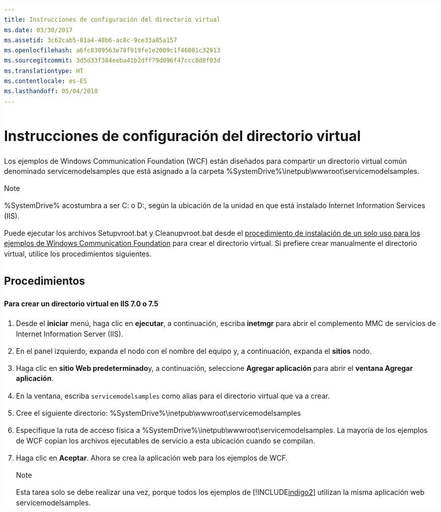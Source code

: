 ```yaml
---
title: Instrucciones de configuración del directorio virtual
ms.date: 03/30/2017
ms.assetid: 3c62cab5-81a4-48b6-ac8c-9ce33a85a157
ms.openlocfilehash: a6fc8309563e78f919fe1e2009c1f46801c32913
ms.sourcegitcommit: 3d5d33f384eeba41b2dff79d096f47ccc8d8f03d
ms.translationtype: HT
ms.contentlocale: es-ES
ms.lasthandoff: 05/04/2018
---
```

# <a name="virtual-directory-setup-instructions"></a>Instrucciones de configuración del directorio virtual
Los ejemplos de Windows Communication Foundation (WCF) están diseñados para compartir un directorio virtual común denominado servicemodelsamples que está asignado a la carpeta %SystemDrive%\inetpub\wwwroot\servicemodelsamples.  
  
> [!NOTE]
>  %SystemDrive% acostumbra a ser C: o D:, según la ubicación de la unidad en que está instalado Internet Information Services (IIS).  
  
 Puede ejecutar los archivos Setupvroot.bat y Cleanupvroot.bat desde el [procedimiento de instalación de un solo uso para los ejemplos de Windows Communication Foundation](../../../../docs/framework/wcf/samples/one-time-setup-procedure-for-the-wcf-samples.md) para crear el directorio virtual. Si prefiere crear manualmente el directorio virtual, utilice los procedimientos siguientes.  
  
## <a name="procedures"></a>Procedimientos  
  
#### <a name="to-create-a-virtual-directory-in-iis-70-or-75"></a>Para crear un directorio virtual en IIS 7.0 o 7.5  
  
1.  Desde el **iniciar** menú, haga clic en **ejecutar**, a continuación, escriba **inetmgr** para abrir el complemento MMC de servicios de Internet Information Server (IIS).  
  
2.  En el panel izquierdo, expanda el nodo con el nombre del equipo y, a continuación, expanda el **sitios** nodo.  
  
3.  Haga clic en **sitio Web predeterminado**y, a continuación, seleccione **Agregar aplicación** para abrir el **ventana Agregar aplicación**.  
  
4.  En la ventana, escriba `servicemodelsamples` como alias para el directorio virtual que va a crear.  
  
5.  Cree el siguiente directorio: %SystemDrive%\inetpub\wwwroot\servicemodelsamples  
  
6.  Especifique la ruta de acceso física a %SystemDrive%\inetpub\wwwroot\servicemodelsamples.  La mayoría de los ejemplos de WCF copian los archivos ejecutables de servicio a esta ubicación cuando se compilan.  
  
7.  Haga clic en **Aceptar**. Ahora se crea la aplicación web para los ejemplos de WCF.  
  
    > [!NOTE]
    >  Esta tarea solo se debe realizar una vez, porque todos los ejemplos de [!INCLUDE[indigo2](../../../../includes/indigo2-md.md)] utilizan la misma aplicación web servicemodelsamples.  
  